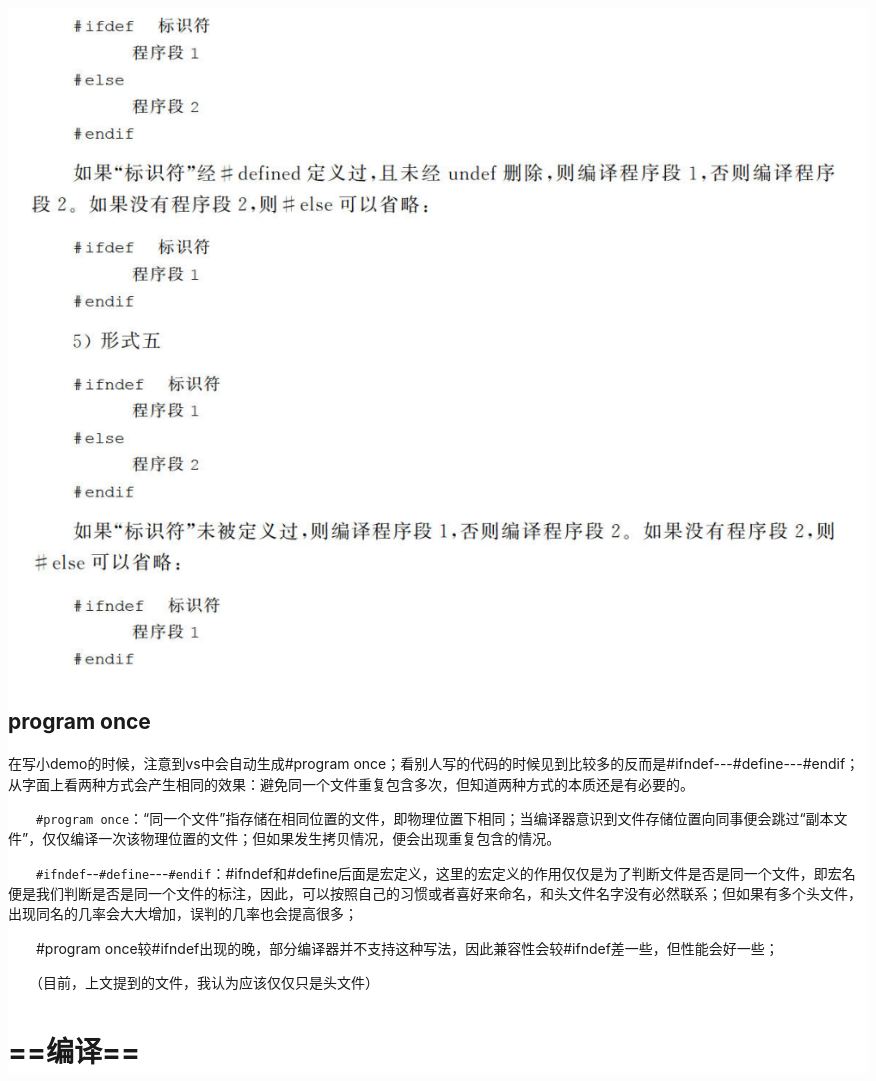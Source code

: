![image-20221023215103824](./assets/image-20221023215103824.png)



##  program once

在写小demo的时候，注意到vs中会自动生成#program once；看别人写的代码的时候见到比较多的反而是#ifndef---#define---#endif；从字面上看两种方式会产生相同的效果：避免同一个文件重复包含多次，但知道两种方式的本质还是有必要的。

　　`#program once`：“同一个文件”指存储在相同位置的文件，即物理位置下相同；当编译器意识到文件存储位置向同事便会跳过“副本文件”，仅仅编译一次该物理位置的文件；但如果发生拷贝情况，便会出现重复包含的情况。

　　`#ifndef`--`#define`---`#endif`：#ifndef和#define后面是宏定义，这里的宏定义的作用仅仅是为了判断文件是否是同一个文件，即宏名便是我们判断是否是同一个文件的标注，因此，可以按照自己的习惯或者喜好来命名，和头文件名字没有必然联系；但如果有多个头文件，出现同名的几率会大大增加，误判的几率也会提高很多；

　　#program once较#ifndef出现的晚，部分编译器并不支持这种写法，因此兼容性会较#ifndef差一些，但性能会好一些；

　　（目前，上文提到的文件，我认为应该仅仅只是头文件）

# ==编译==
